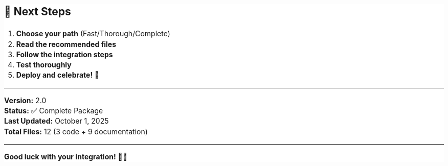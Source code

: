 
## 🚀 Next Steps

1. **Choose your path** (Fast/Thorough/Complete)
2. **Read the recommended files**
3. **Follow the integration steps**
4. **Test thoroughly**
5. **Deploy and celebrate!** 🎉

---

**Version:** 2.0  
**Status:** ✅ Complete Package  
**Last Updated:** October 1, 2025  
**Total Files:** 12 (3 code + 9 documentation)

---

**Good luck with your integration!** 🚀✨
